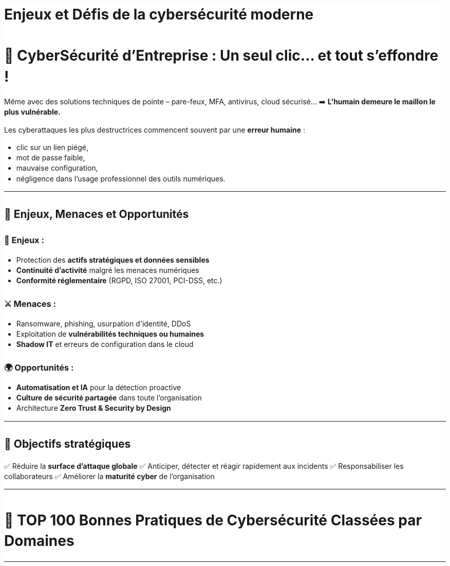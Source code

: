 # Enjeux et Défis de la cybersécurité moderne



# 🔐 **CyberSécurité d’Entreprise : Un seul clic… et tout s’effondre !**

Même avec des solutions techniques de pointe – pare-feux, MFA, antivirus, cloud sécurisé…
➡️ **L'humain demeure le maillon le plus vulnérable.**

Les cyberattaques les plus destructrices commencent souvent par une **erreur humaine** :

* clic sur un lien piégé,
* mot de passe faible,
* mauvaise configuration,
* négligence dans l’usage professionnel des outils numériques.

---

## 🚨 Enjeux, Menaces et Opportunités

### 🎯 Enjeux :

* Protection des **actifs stratégiques et données sensibles**
* **Continuité d’activité** malgré les menaces numériques
* **Conformité réglementaire** (RGPD, ISO 27001, PCI-DSS, etc.)

### ⚔️ Menaces :

* Ransomware, phishing, usurpation d'identité, DDoS
* Exploitation de **vulnérabilités techniques ou humaines**
* **Shadow IT** et erreurs de configuration dans le cloud

### 🌍 Opportunités :

* **Automatisation et IA** pour la détection proactive
* **Culture de sécurité partagée** dans toute l’organisation
* Architecture **Zero Trust & Security by Design**

---

## 🧭 Objectifs stratégiques

✅ Réduire la **surface d’attaque globale**
✅ Anticiper, détecter et réagir rapidement aux incidents
✅ Responsabiliser les collaborateurs
✅ Améliorer la **maturité cyber** de l’organisation

---

# 🧠 **TOP 100 Bonnes Pratiques de Cybersécurité Classées par Domaines**

---